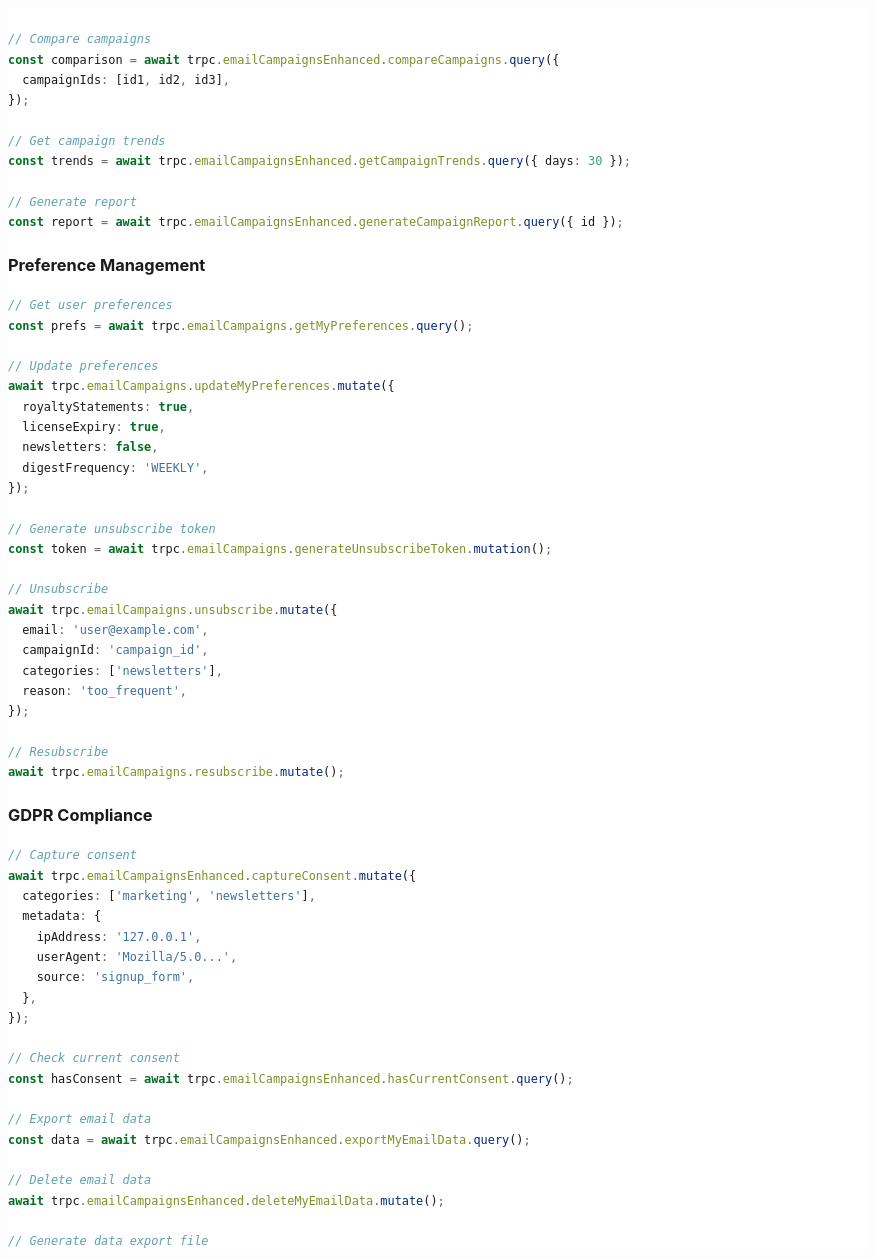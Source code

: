 ```typescript

// Compare campaigns
const comparison = await trpc.emailCampaignsEnhanced.compareCampaigns.query({
  campaignIds: [id1, id2, id3],
});

// Get campaign trends
const trends = await trpc.emailCampaignsEnhanced.getCampaignTrends.query({ days: 30 });

// Generate report
const report = await trpc.emailCampaignsEnhanced.generateCampaignReport.query({ id });
```

### Preference Management
```typescript
// Get user preferences
const prefs = await trpc.emailCampaigns.getMyPreferences.query();

// Update preferences
await trpc.emailCampaigns.updateMyPreferences.mutate({
  royaltyStatements: true,
  licenseExpiry: true,
  newsletters: false,
  digestFrequency: 'WEEKLY',
});

// Generate unsubscribe token
const token = await trpc.emailCampaigns.generateUnsubscribeToken.mutation();

// Unsubscribe
await trpc.emailCampaigns.unsubscribe.mutate({
  email: 'user@example.com',
  campaignId: 'campaign_id',
  categories: ['newsletters'],
  reason: 'too_frequent',
});

// Resubscribe
await trpc.emailCampaigns.resubscribe.mutate();
```

### GDPR Compliance
```typescript
// Capture consent
await trpc.emailCampaignsEnhanced.captureConsent.mutate({
  categories: ['marketing', 'newsletters'],
  metadata: {
    ipAddress: '127.0.0.1',
    userAgent: 'Mozilla/5.0...',
    source: 'signup_form',
  },
});

// Check current consent
const hasConsent = await trpc.emailCampaignsEnhanced.hasCurrentConsent.query();

// Export email data
const data = await trpc.emailCampaignsEnhanced.exportMyEmailData.query();

// Delete email data
await trpc.emailCampaignsEnhanced.deleteMyEmailData.mutate();

// Generate data export file
```